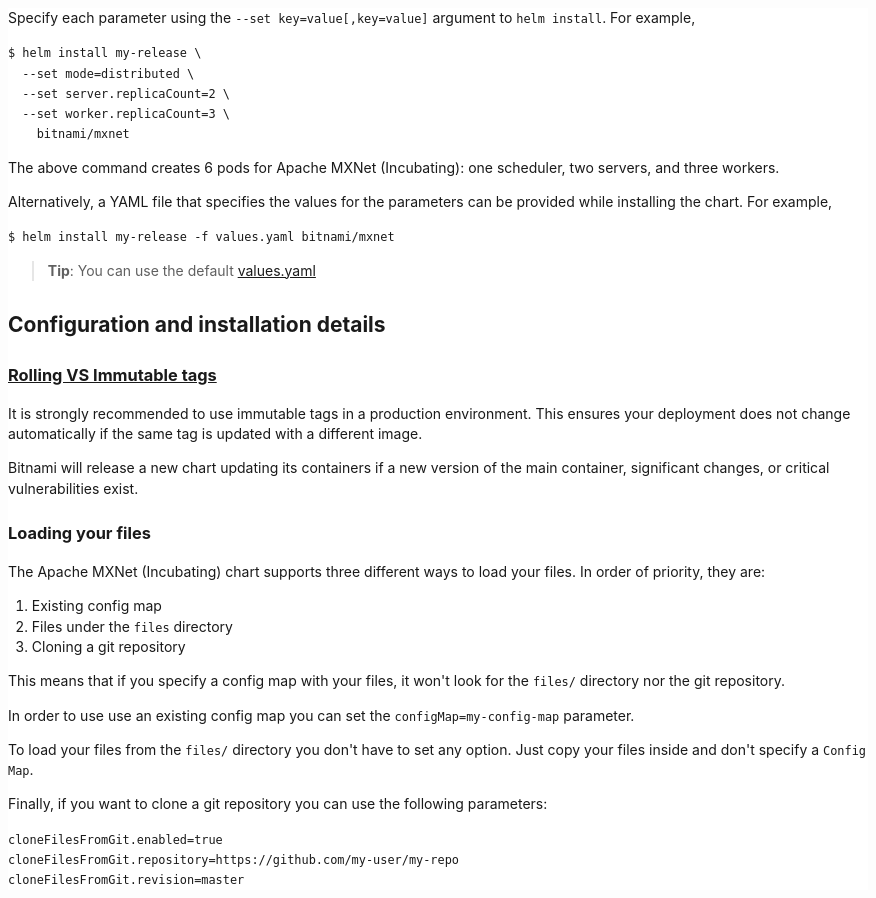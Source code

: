 Specify each parameter using the `--set key=value[,key=value]` argument to `helm install`. For example,

```console
$ helm install my-release \
  --set mode=distributed \
  --set server.replicaCount=2 \
  --set worker.replicaCount=3 \
    bitnami/mxnet
```

The above command creates 6 pods for Apache MXNet (Incubating): one scheduler, two servers, and three workers.

Alternatively, a YAML file that specifies the values for the parameters can be provided while installing the chart. For example,

```console
$ helm install my-release -f values.yaml bitnami/mxnet
```

> **Tip**: You can use the default [values.yaml](values.yaml)

## Configuration and installation details

### [Rolling VS Immutable tags](https://docs.bitnami.com/containers/how-to/understand-rolling-tags-containers/)

It is strongly recommended to use immutable tags in a production environment. This ensures your deployment does not change automatically if the same tag is updated with a different image.

Bitnami will release a new chart updating its containers if a new version of the main container, significant changes, or critical vulnerabilities exist.

### Loading your files

The Apache MXNet (Incubating) chart supports three different ways to load your files. In order of priority, they are:

  1. Existing config map
  2. Files under the `files` directory
  3. Cloning a git repository

This means that if you specify a config map with your files, it won't look for the `files/` directory nor the git repository.

In order to use use an existing config map you can set the `configMap=my-config-map` parameter.

To load your files from the `files/` directory you don't have to set any option. Just copy your files inside and don't specify a `ConfigMap`.

Finally, if you want to clone a git repository you can use the following parameters:

```console
cloneFilesFromGit.enabled=true
cloneFilesFromGit.repository=https://github.com/my-user/my-repo
cloneFilesFromGit.revision=master
```
